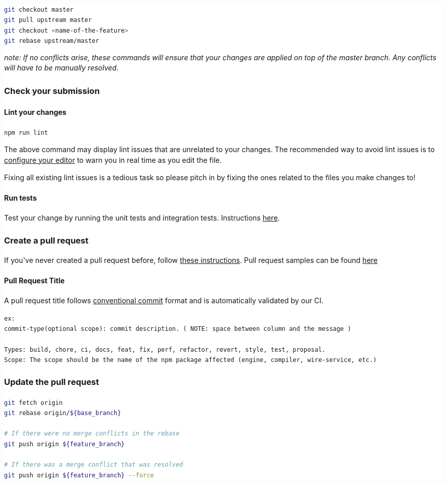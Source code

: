 ```bash
git checkout master
git pull upstream master
git checkout <name-of-the-feature>
git rebase upstream/master
```

_note: If no conflicts arise, these commands will ensure that your changes are applied on top of the master branch. Any conflicts will have to be manually resolved._

### Check your submission

#### Lint your changes

```bash
npm run lint
```

The above command may display lint issues that are unrelated to your changes.
The recommended way to avoid lint issues is to [configure your
editor][eslint-integrations] to warn you in real time as you edit the file.

Fixing all existing lint issues is a tedious task so please pitch in by fixing
the ones related to the files you make changes to!

#### Run tests

Test your change by running the unit tests and integration tests. Instructions [here](#testing).

### Create a pull request

If you've never created a pull request before, follow [these
instructions][creating-a-pull-request]. Pull request samples can be found [here](https://github.com/salesforce/lwc/pulls)

#### Pull Request Title

A pull request title follows [conventional commit](#commit) format and is automatically validated by our CI.

```shell
ex:
commit-type(optional scope): commit description. ( NOTE: space between column and the message )

Types: build, chore, ci, docs, feat, fix, perf, refactor, revert, style, test, proposal.
Scope: The scope should be the name of the npm package affected (engine, compiler, wire-service, etc.)
```

### Update the pull request

```sh
git fetch origin
git rebase origin/${base_branch}

# If there were no merge conflicts in the rebase
git push origin ${feature_branch}

# If there was a merge conflict that was resolved
git push origin ${feature_branch} --force
```


[fork-a-repo]: https://help.github.com/en/articles/fork-a-repo
[configuring-a-remote-for-a-fork]: https://help.github.com/en/articles/configuring-a-remote-for-a-fork
[setup-github-ssh]: https://help.github.com/articles/generating-a-new-ssh-key-and-adding-it-to-the-ssh-agent/
[creating-a-pull-request]: https://help.github.com/articles/creating-a-pull-request/
[eslint-integrations]: http://eslint.org/docs/user-guide/integrations
[integration-test-readme]: https://github.com/salesforce/lwc/blob/master/packages/@lwc/integration-tests/README.md
[integration-karma-readme]: https://github.com/salesforce/lwc/blob/master/packages/@lwc/integration-karma/README.md